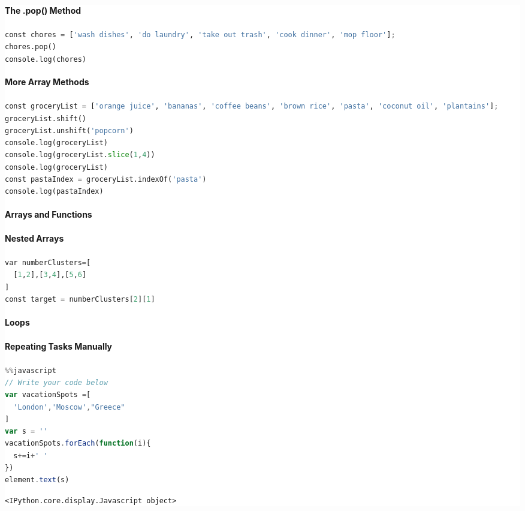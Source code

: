 #### The .pop() Method


```python
const chores = ['wash dishes', 'do laundry', 'take out trash', 'cook dinner', 'mop floor'];
chores.pop()
console.log(chores)
```

#### More Array Methods


```python
const groceryList = ['orange juice', 'bananas', 'coffee beans', 'brown rice', 'pasta', 'coconut oil', 'plantains'];
groceryList.shift()
groceryList.unshift('popcorn')
console.log(groceryList)
console.log(groceryList.slice(1,4))
console.log(groceryList)
const pastaIndex = groceryList.indexOf('pasta')
console.log(pastaIndex)
```

#### Arrays and Functions



#### Nested Arrays


```python
var numberClusters=[
  [1,2],[3,4],[5,6]
]
const target = numberClusters[2][1]
```

#### Loops
#### Repeating Tasks Manually


```javascript
%%javascript
// Write your code below
var vacationSpots =[
  'London','Moscow',"Greece"
]
var s = ''
vacationSpots.forEach(function(i){
  s+=i+' '
})
element.text(s)
```


    <IPython.core.display.Javascript object>
